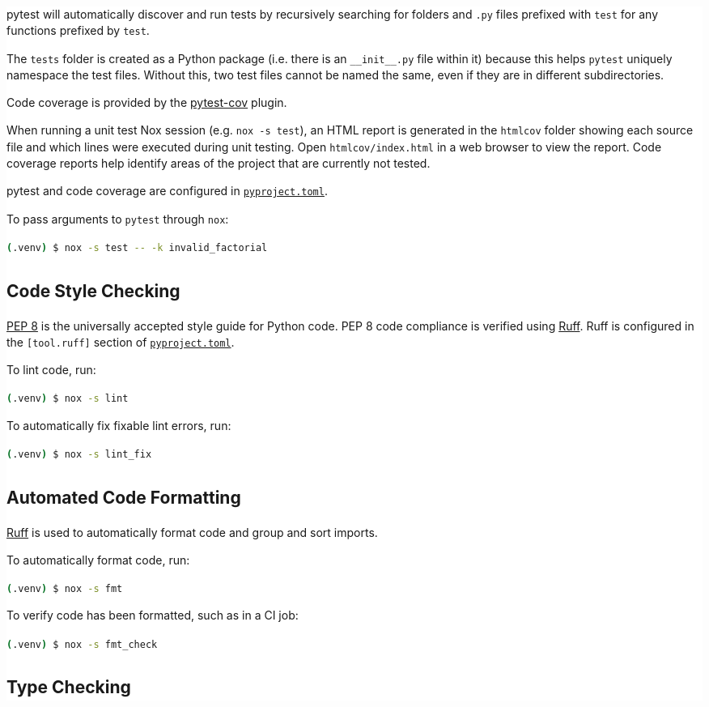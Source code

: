 pytest will automatically discover and run tests by recursively searching for folders and `.py`
files prefixed with `test` for any functions prefixed by `test`.

The `tests` folder is created as a Python package (i.e. there is an `__init__.py` file within it)
because this helps `pytest` uniquely namespace the test files. Without this, two test files cannot
be named the same, even if they are in different subdirectories.

Code coverage is provided by the [pytest-cov](https://pytest-cov.readthedocs.io/en/latest/) plugin.

When running a unit test Nox session (e.g. `nox -s test`), an HTML report is generated in
the `htmlcov` folder showing each source file and which lines were executed during unit testing.
Open `htmlcov/index.html` in a web browser to view the report. Code coverage reports help identify
areas of the project that are currently not tested.

pytest and code coverage are configured in [`pyproject.toml`](./pyproject.toml).

To pass arguments to `pytest` through `nox`:

```bash
(.venv) $ nox -s test -- -k invalid_factorial
```

## Code Style Checking

[PEP 8](https://peps.python.org/pep-0008/) is the universally accepted style guide for Python
code. PEP 8 code compliance is verified using [Ruff][Ruff]. Ruff is configured in the
`[tool.ruff]` section of [`pyproject.toml`](./pyproject.toml).

[Ruff]: https://github.com/astral-sh/ruff

To lint code, run:

```bash
(.venv) $ nox -s lint
```

To automatically fix fixable lint errors, run:

```bash
(.venv) $ nox -s lint_fix
```

## Automated Code Formatting

[Ruff][Ruff] is used to automatically format code and group and sort imports.

To automatically format code, run:

```bash
(.venv) $ nox -s fmt
```

To verify code has been formatted, such as in a CI job:

```bash
(.venv) $ nox -s fmt_check
```

## Type Checking


[github-actions-badge]: https://github.com/johnthagen/python-blueprint/workflows/python/badge.svg
[poetry-badge]: https://img.shields.io/badge/packaging-poetry-cyan.svg
[nox-badge]: https://img.shields.io/badge/%F0%9F%A6%8A-Nox-D85E00.svg
[black-badge]: https://img.shields.io/badge/code%20style-black-000000.svg
[ruff-badge]: https://img.shields.io/endpoint?url=https://raw.githubusercontent.com/astral-sh/ruff/main/assets/badge/v2.json
[mypy-badge]: https://www.mypy-lang.org/static/mypy_badge.svg